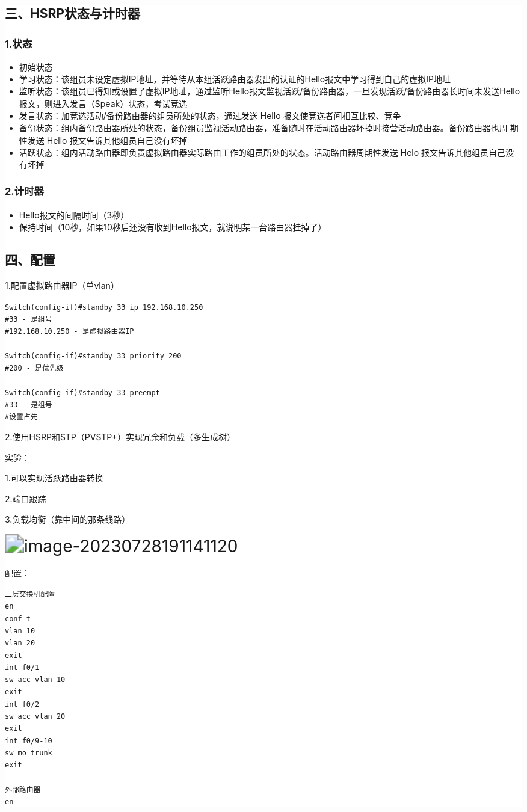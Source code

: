 ## 三、HSRP状态与计时器

### 1.状态

- 初始状态
- 学习状态：该组员未设定虚拟IP地址，并等待从本组活跃路由器发出的认证的Hello报文中学习得到自己的虚拟IP地址
- 监听状态：该组员已得知或设置了虚拟IP地址，通过监听Hello报文监视活跃/备份路由器，一旦发现活跃/备份路由器长时间未发送Hello报文，则进入发言（Speak）状态，考试竞选
- 发言状态：加竞选活动/备份路由器的组员所处的状态，通过发送 Hello 报文使竞选者间相互比较、竞争
- 备份状态：组内备份路由器所处的状态，备份组员监视活动路由器，准备随时在活动路由器坏掉时接营活动路由器。备份路由器也周
  期性发送 Hello 报文告诉其他组员自己没有坏掉
- 活跃状态：组内活动路由器即负责虚拟路由器实际路由工作的组员所处的状态。活动路由器周期性发送 Helo 报文告诉其他组员自己没有坏掉

### 2.计时器

- Hello报文的间隔时间（3秒）
- 保持时间（10秒，如果10秒后还没有收到Hello报文，就说明某一台路由器挂掉了）

## 四、配置

1.配置虚拟路由器IP（单vlan）

```
Switch(config-if)#standby 33 ip 192.168.10.250
#33 - 是组号
#192.168.10.250 - 是虚拟路由器IP

Switch(config-if)#standby 33 priority 200
#200 - 是优先级

Switch(config-if)#standby 33 preempt
#33 - 是组号
#设置占先
```

2.使用HSRP和STP（PVSTP+）实现冗余和负载（多生成树）

实验：

1.可以实现活跃路由器转换

2.端口跟踪

3.负载均衡（靠中间的那条线路）

<img src="C:\Users\hp\AppData\Roaming\Typora\typora-user-images\image-20230728191141120.png" alt="image-20230728191141120" style="zoom:200%;" />

配置：

```shell
二层交换机配置
en
conf t
vlan 10
vlan 20
exit
int f0/1
sw acc vlan 10
exit
int f0/2
sw acc vlan 20
exit
int f0/9-10
sw mo trunk
exit

外部路由器
en
```
